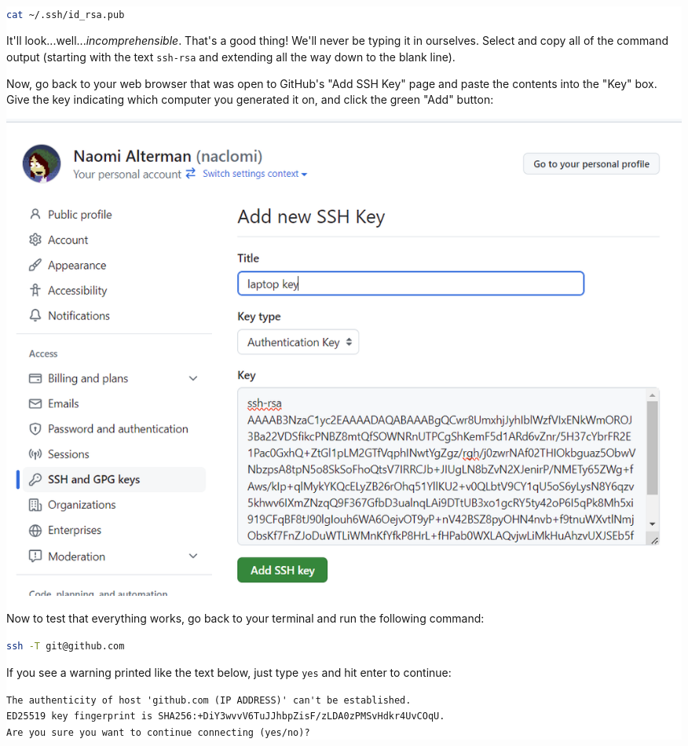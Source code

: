 ```bash
cat ~/.ssh/id_rsa.pub
```

It'll look...well..._incomprehensible_. That's a good thing! We'll never be typing it in ourselves. Select and copy all of the command output (starting with the text `ssh-rsa` and extending all the way down to the blank line).

Now, go back to your web browser that was open to GitHub's "Add SSH Key" page and paste the contents into the "Key" box. Give the key indicating which computer you generated it on, and click the green "Add" button:

![](./img/github-new-key-2.png)

Now to test that everything works, go back to your terminal and run the following command:

```bash
ssh -T git@github.com
```

If you see a warning printed like the text below, just type `yes` and hit enter to continue:

```plaintext
The authenticity of host 'github.com (IP ADDRESS)' can't be established.
ED25519 key fingerprint is SHA256:+DiY3wvvV6TuJJhbpZisF/zLDA0zPMSvHdkr4UvCOqU.
Are you sure you want to continue connecting (yes/no)?
```
